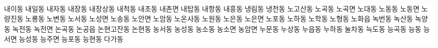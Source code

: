 내이동
내일동
내자동
내장동
내장상동
내척동
내초동
내촌면
내탑동
내항동
내흥동
냉림동
냉천동
노고산동
노곡동
노곡면
노대동
노동동
노동면
노량진동
노룡동
노변동
노서동
노성면
노송동
노안면
노암동
노온사동
노원동
노은동
노은면
노포동
노하동
노학동
노형동
노화읍
녹번동
녹산동
녹양동
녹전동
녹전면
논곡동
논공읍
논현고잔동
논현동
농서동
농성동
농소동
농소면
농암면
누문동
누상동
누읍동
누하동
눌차동
늑도동
능곡동
능동
능서면
능성동
능주면
능포동
능현동
다가동